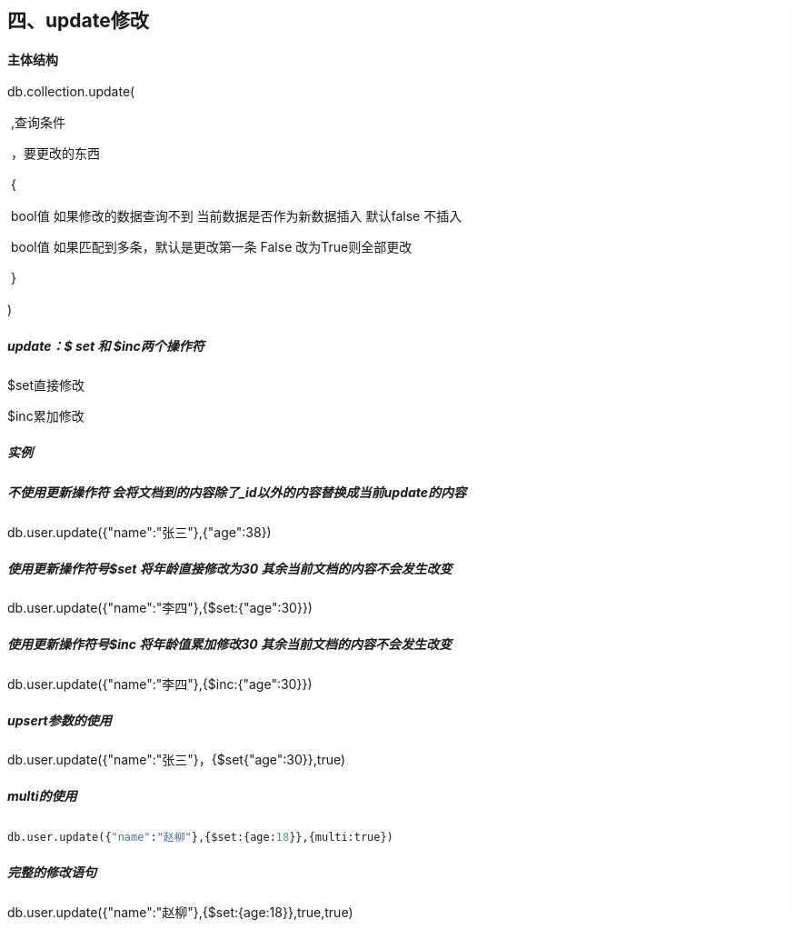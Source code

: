 



## 四、update修改

**主体结构**

db.collection.update(

​	<query>,查询条件

​	<query>，要更改的东西

​	{

​		<upset> bool值  如果修改的数据查询不到 当前数据是否作为新数据插入   默认false 不插入

​		<multi> bool值  如果匹配到多条，默认是更改第一条 False 改为True则全部更改

​	}

)

##### update：$ set 和 $inc两个操作符

$set直接修改

$inc累加修改

##### 实例

##### 不使用更新操作符 会将文档到的内容除了_id以外的内容替换成当前update的内容

db.user.update({"name":"张三"},{"age":38})

##### 使用更新操作符号$set 将年龄直接修改为30 其余当前文档的内容不会发生改变

db.user.update({"name":"李四"},{$set:{"age":30}})

##### 使用更新操作符号$inc 将年龄值累加修改30 其余当前文档的内容不会发生改变

db.user.update({"name":"李四"},{$inc:{"age":30}})



##### upsert参数的使用

db.user.update({"name":"张三"}，{$set{"age":30}},true)

```python

```

##### multi的使用

```python
db.user.update({"name":"赵柳"},{$set:{age:18}},{multi:true})
```

##### 完整的修改语句

db.user.update({"name":"赵柳"},{$set:{age:18}},true,true)
